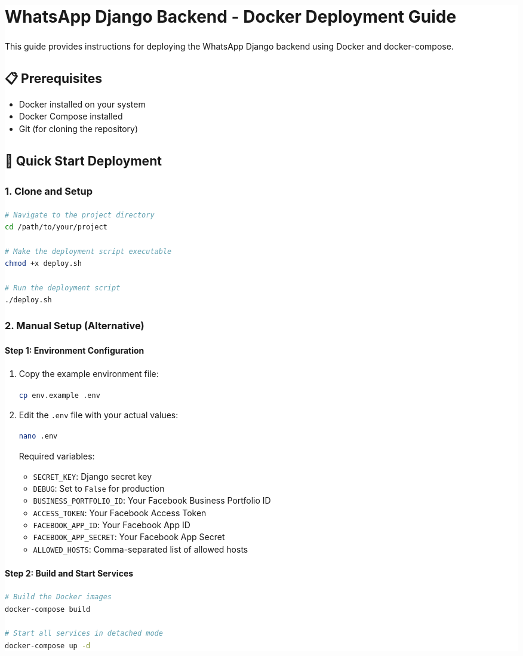 # WhatsApp Django Backend - Docker Deployment Guide

This guide provides instructions for deploying the WhatsApp Django backend using Docker and docker-compose.

## 📋 Prerequisites

- Docker installed on your system
- Docker Compose installed
- Git (for cloning the repository)

## 🚀 Quick Start Deployment

### 1. Clone and Setup

```bash
# Navigate to the project directory
cd /path/to/your/project

# Make the deployment script executable
chmod +x deploy.sh

# Run the deployment script
./deploy.sh
```

### 2. Manual Setup (Alternative)

#### Step 1: Environment Configuration

1. Copy the example environment file:
   ```bash
   cp env.example .env
   ```

2. Edit the `.env` file with your actual values:
   ```bash
   nano .env
   ```

   Required variables:
   - `SECRET_KEY`: Django secret key
   - `DEBUG`: Set to `False` for production
   - `BUSINESS_PORTFOLIO_ID`: Your Facebook Business Portfolio ID
   - `ACCESS_TOKEN`: Your Facebook Access Token
   - `FACEBOOK_APP_ID`: Your Facebook App ID
   - `FACEBOOK_APP_SECRET`: Your Facebook App Secret
   - `ALLOWED_HOSTS`: Comma-separated list of allowed hosts

#### Step 2: Build and Start Services

```bash
# Build the Docker images
docker-compose build

# Start all services in detached mode
docker-compose up -d
```
